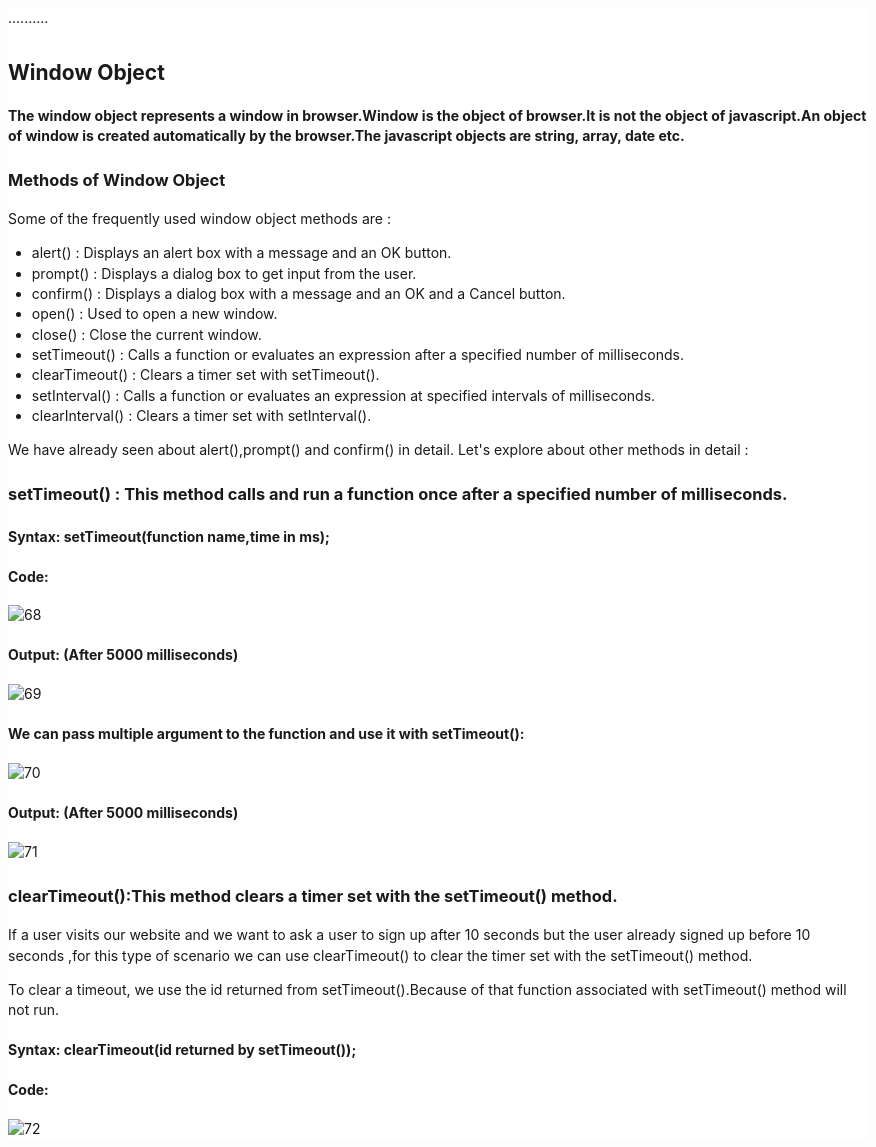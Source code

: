 

..........

## Window Object
**The window object represents a window in browser.Window is the object of browser.It is not the object of javascript.An object of window is created automatically by the browser.The javascript objects are string, array, date etc.**
### Methods of Window Object
Some of the frequently used window object methods are :
* alert() : Displays an alert box with a message and an OK button.
* prompt() : Displays a dialog box to get input from the user.
* confirm() : Displays a dialog box with a message and an OK and a Cancel button.
* open() : Used to open a new window.
* close() : Close the current window.
* setTimeout() : Calls a function or evaluates an expression after a specified number of milliseconds.
* clearTimeout() : Clears a timer set with setTimeout().
* setInterval() : Calls a function or evaluates an expression at specified intervals of milliseconds.
* clearInterval() : Clears a timer set with setInterval().</br>

We have already seen about alert(),prompt() and confirm() in detail. Let's explore about other methods in detail :

### setTimeout() : This method calls and run a function once after a specified number of milliseconds.
#### Syntax: setTimeout(function name,time in ms);
#### Code:
![68](https://user-images.githubusercontent.com/103336107/206757744-42c0347e-b9cf-419a-b1a7-55771425640e.png)

#### Output: (After 5000 milliseconds)
![69](https://user-images.githubusercontent.com/103336107/206757996-8e81c594-168f-4a75-a2b4-758c94f77cbb.png)

#### We can pass multiple argument to the function and use it with setTimeout():
![70](https://user-images.githubusercontent.com/103336107/206759206-e34ed698-30f3-461f-a4ba-61fe40b3daee.png)

#### Output: (After 5000 milliseconds)
![71](https://user-images.githubusercontent.com/103336107/206759448-667c7559-e6a3-4dc2-85b7-dc08ced1570f.png)

### clearTimeout():This method clears a timer set with the setTimeout() method.</br>
If a user visits our website and we want to ask a user to sign up after 10 seconds but the user already signed up before 10 seconds ,for this type of scenario we can use clearTimeout() to clear the timer set with the setTimeout() method.

To clear a timeout, we use the id returned from setTimeout().Because of that function associated with setTimeout() method will not run.
#### Syntax: clearTimeout(id returned by setTimeout());
#### Code:
![72](https://user-images.githubusercontent.com/103336107/206838087-c8f83194-725c-4989-a97c-24a035c84617.png)
